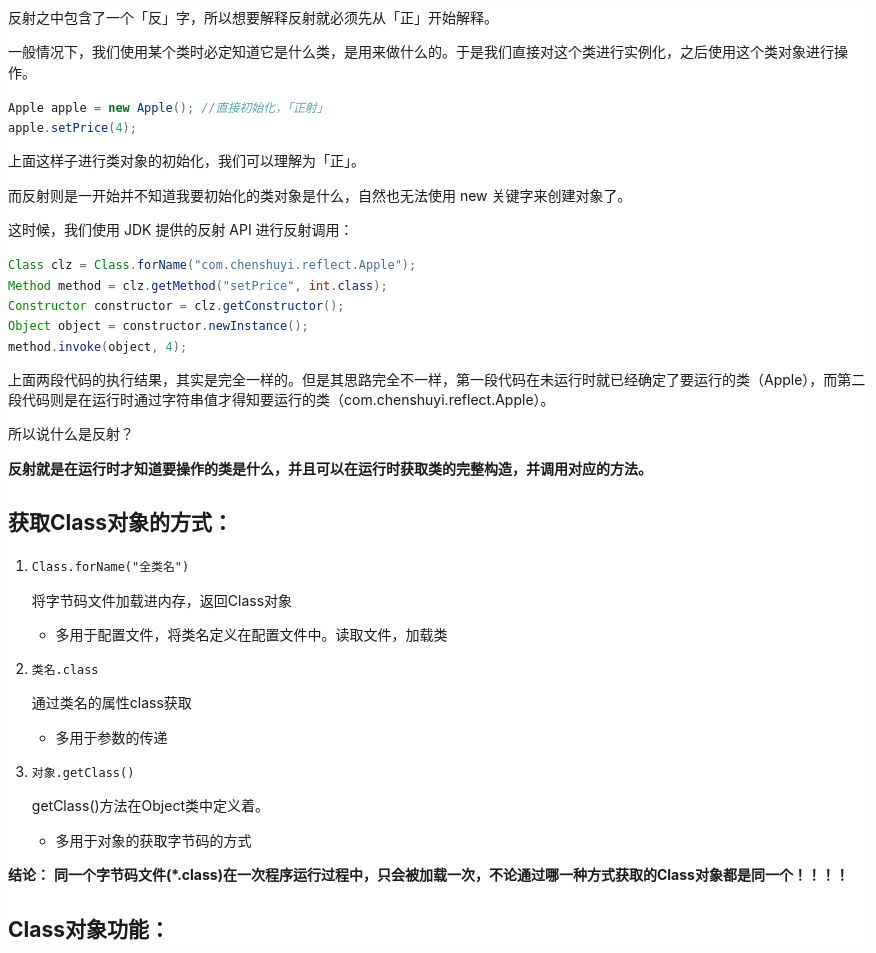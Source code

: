 

反射之中包含了一个「反」字，所以想要解释反射就必须先从「正」开始解释。

一般情况下，我们使用某个类时必定知道它是什么类，是用来做什么的。于是我们直接对这个类进行实例化，之后使用这个类对象进行操作。

```java
Apple apple = new Apple(); //直接初始化，「正射」
apple.setPrice(4);
```

上面这样子进行类对象的初始化，我们可以理解为「正」。

而反射则是一开始并不知道我要初始化的类对象是什么，自然也无法使用 new 关键字来创建对象了。

这时候，我们使用 JDK 提供的反射 API 进行反射调用：

```java
Class clz = Class.forName("com.chenshuyi.reflect.Apple");
Method method = clz.getMethod("setPrice", int.class);
Constructor constructor = clz.getConstructor();
Object object = constructor.newInstance();
method.invoke(object, 4);
```

上面两段代码的执行结果，其实是完全一样的。但是其思路完全不一样，第一段代码在未运行时就已经确定了要运行的类（Apple），而第二段代码则是在运行时通过字符串值才得知要运行的类（com.chenshuyi.reflect.Apple）。

所以说什么是反射？

**反射就是在运行时才知道要操作的类是什么，并且可以在运行时获取类的完整构造，并调用对应的方法。**











## 获取Class对象的方式：

1. ```
   Class.forName("全类名")
   ```
   
   将字节码文件加载进内存，返回Class对象
   
   * 多用于配置文件，将类名定义在配置文件中。读取文件，加载类
   
2. ```
   类名.class
   ```
   
   通过类名的属性class获取
   
   * 多用于参数的传递
   
3. ```
   对象.getClass()
   ```
   
   getClass()方法在Object类中定义着。
   
   * 多用于对象的获取字节码的方式

**结论：**
**同一个字节码文件(*.class)在一次程序运行过程中，只会被加载一次，不论通过哪一种方式获取的Class对象都是同一个！！！！**





## Class对象功能：
   ```